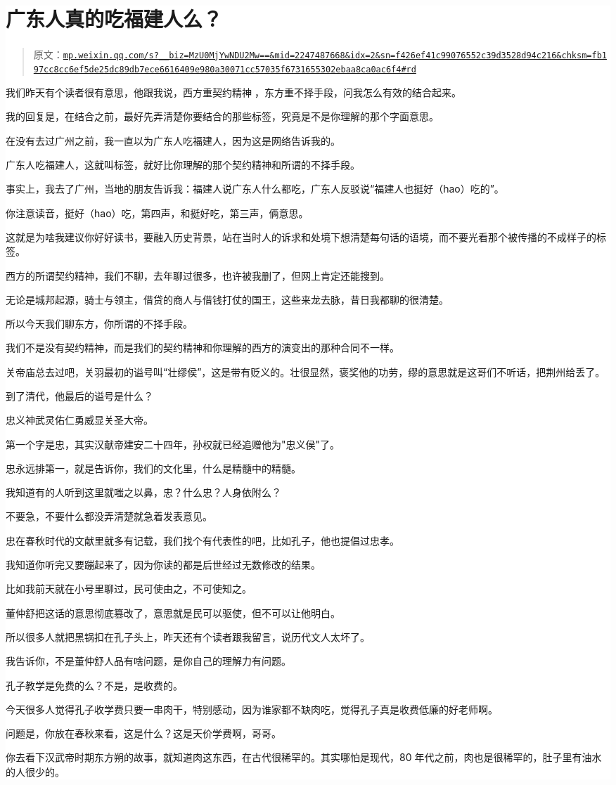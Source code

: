 # 广东人真的吃福建人么？

> 原文：[`mp.weixin.qq.com/s?__biz=MzU0MjYwNDU2Mw==&mid=2247487668&idx=2&sn=f426ef41c99076552c39d3528d94c216&chksm=fb197cc8cc6ef5de25dc89db7ece6616409e980a30071cc57035f6731655302ebaa8ca0ac6f4#rd`](http://mp.weixin.qq.com/s?__biz=MzU0MjYwNDU2Mw==&mid=2247487668&idx=2&sn=f426ef41c99076552c39d3528d94c216&chksm=fb197cc8cc6ef5de25dc89db7ece6616409e980a30071cc57035f6731655302ebaa8ca0ac6f4#rd)

我们昨天有个读者很有意思，他跟我说，西方重契约精神 ，东方重不择手段，问我怎么有效的结合起来。

我的回复是，在结合之前，最好先弄清楚你要结合的那些标签，究竟是不是你理解的那个字面意思。

在没有去过广州之前，我一直以为广东人吃福建人，因为这是网络告诉我的。

广东人吃福建人，这就叫标签，就好比你理解的那个契约精神和所谓的不择手段。

事实上，我去了广州，当地的朋友告诉我：福建人说广东人什么都吃，广东人反驳说“福建人也挺好（hao）吃的”。

你注意读音，挺好（hao）吃，第四声，和挺好吃，第三声，俩意思。

这就是为啥我建议你好好读书，要融入历史背景，站在当时人的诉求和处境下想清楚每句话的语境，而不要光看那个被传播的不成样子的标签。

西方的所谓契约精神，我们不聊，去年聊过很多，也许被我删了，但网上肯定还能搜到。

无论是城邦起源，骑士与领主，借贷的商人与借钱打仗的国王，这些来龙去脉，昔日我都聊的很清楚。

所以今天我们聊东方，你所谓的不择手段。

我们不是没有契约精神，而是我们的契约精神和你理解的西方的演变出的那种合同不一样。

关帝庙总去过吧，关羽最初的谥号叫“壮缪侯”，这是带有贬义的。壮很显然，褒奖他的功劳，缪的意思就是这哥们不听话，把荆州给丢了。

到了清代，他最后的谥号是什么？

忠义神武灵佑仁勇威显关圣大帝。

第一个字是忠，其实汉献帝建安二十四年，孙权就已经追赠他为"忠义侯"了。

忠永远排第一，就是告诉你，我们的文化里，什么是精髓中的精髓。

我知道有的人听到这里就嗤之以鼻，忠？什么忠？人身依附么？

不要急，不要什么都没弄清楚就急着发表意见。

忠在春秋时代的文献里就多有记载，我们找个有代表性的吧，比如孔子，他也提倡过忠孝。

我知道你听完又要蹦起来了，因为你读的都是后世经过无数修改的结果。

比如我前天就在小号里聊过，民可使由之，不可使知之。

董仲舒把这话的意思彻底篡改了，意思就是民可以驱使，但不可以让他明白。

所以很多人就把黑锅扣在孔子头上，昨天还有个读者跟我留言，说历代文人太坏了。

我告诉你，不是董仲舒人品有啥问题，是你自己的理解力有问题。

孔子教学是免费的么？不是，是收费的。

今天很多人觉得孔子收学费只要一串肉干，特别感动，因为谁家都不缺肉吃，觉得孔子真是收费低廉的好老师啊。

问题是，你放在春秋来看，这是什么？这是天价学费啊，哥哥。

你去看下汉武帝时期东方朔的故事，就知道肉这东西，在古代很稀罕的。其实哪怕是现代，80 年代之前，肉也是很稀罕的，肚子里有油水的人很少的。
